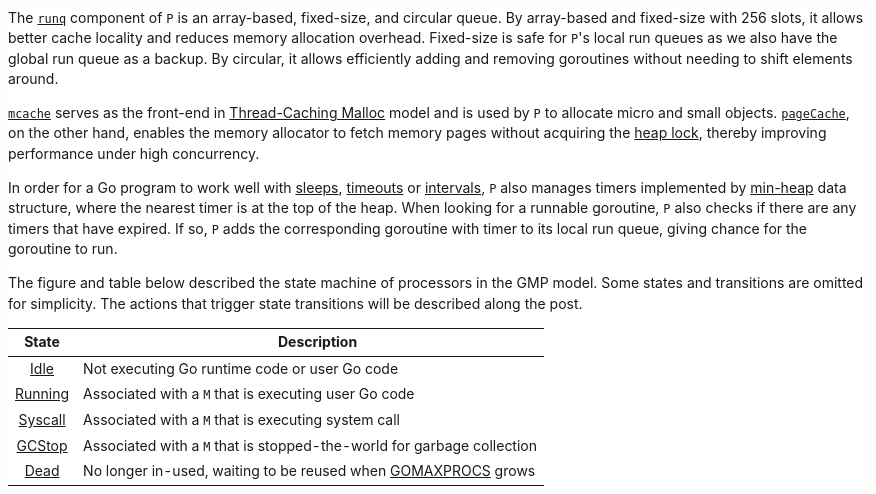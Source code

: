 The [`runq`](https://github.com/golang/go/blob/go1.24.0/src/runtime/runtime2.go#L654-L654) component of `P` is an array-based, fixed-size, and circular queue.
By array-based and fixed-size with 256 slots, it allows better cache locality and reduces memory allocation overhead.
Fixed-size is safe for `P`'s local run queues as we also have the global run queue as a backup.
By circular, it allows efficiently adding and removing goroutines without needing to shift elements around.

[`mcache`](https://nghiant3223.github.io/2025/06/03/memory_allocation_in_go.html#processors-memory-allocator-mcache) serves as the front-end in [Thread-Caching Malloc](https://google.github.io/tcmalloc/design.html) model and is used by `P` to allocate micro and small objects.
[`pageCache`](https://github.com/golang/go/blob/go1.24.0/src/runtime/mpagecache.go#L14-L22), on the other hand, enables the memory allocator to fetch memory pages without acquiring the [heap lock](https://www.ibm.com/docs/en/sdk-java-technology/8?topic=management-heap-allocation#the-allocator), thereby improving performance under high concurrency.

In order for a Go program to work well with [sleeps](https://pkg.go.dev/time#Sleep), [timeouts](https://pkg.go.dev/time#After) or [intervals](https://pkg.go.dev/time#Tick), `P` also manages timers implemented by [min-heap](https://en.wikipedia.org/wiki/Heap_(data_structure)) data structure, where the nearest timer is at the top of the heap.
When looking for a runnable goroutine, `P` also checks if there are any timers that have expired.
If so, `P` adds the corresponding goroutine with timer to its local run queue, giving chance for the goroutine to run.

The figure and table below described the state machine of processors in the GMP model.
Some states and transitions are omitted for simplicity.
The actions that trigger state transitions will be described along the post.

|                                          State                                          | &nbsp;&nbsp;&nbsp; Description                                                                         |
|:---------------------------------------------------------------------------------------:|--------------------------------------------------------------------------------------------------------|
|  [Idle](https://github.com/golang/go/blob/go1.24.0/src/runtime/runtime2.go#L113-L120)   | Not executing Go runtime code or user Go code                                                          |
| [Running](https://github.com/golang/go/blob/go1.24.0/src/runtime/runtime2.go#L122-L129) | Associated with a `M` that is executing user Go code                                                   |
| [Syscall](https://github.com/golang/go/blob/go1.24.0/src/runtime/runtime2.go#L131-L141) | Associated with a `M` that is executing system call                                                    |
| [GCStop](https://github.com/golang/go/blob/go1.24.0/src/runtime/runtime2.go#L143-L151)  | Associated with a `M` that is stopped-the-world for garbage collection                                 |
|  [Dead](https://github.com/golang/go/blob/go1.24.0/src/runtime/runtime2.go#L153-L157)   | No longer in-used, waiting to be reused when [GOMAXPROCS](https://pkg.go.dev/runtime#GOMAXPROCS) grows |
